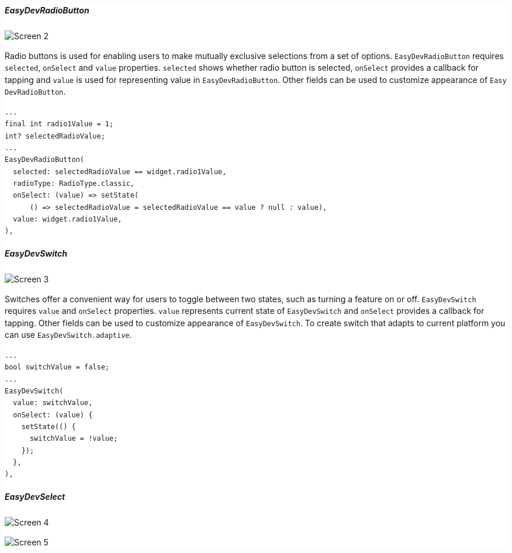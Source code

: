##### EasyDevRadioButton

![Screen 2](https://i.ibb.co/52gQ2r7/radio.png)

Radio buttons is used for enabling users to make mutually exclusive selections from a set of options. `EasyDevRadioButton` requires `selected`, `onSelect` and `value` properties. `selected` shows whether radio button is selected, `onSelect` provides a callback for tapping and `value` is used for representing value in `EasyDevRadioButton`. Other fields can be used to customize appearance of `EasyDevRadioButton`.

```
...
final int radio1Value = 1;
int? selectedRadioValue;
...
EasyDevRadioButton(
  selected: selectedRadioValue == widget.radio1Value,
  radioType: RadioType.classic,
  onSelect: (value) => setState(
      () => selectedRadioValue = selectedRadioValue == value ? null : value),
  value: widget.radio1Value,
),
```

##### EasyDevSwitch

![Screen 3](https://i.ibb.co/6m3sH5L/switch.png)

Switches offer a convenient way for users to toggle between two states, such as turning a feature on or off. `EasyDevSwitch` requires `value` and `onSelect` properties. `value` represents current state of `EasyDevSwitch` and `onSelect` provides a callback for tapping. Other fields can be used to customize appearance of `EasyDevSwitch`.
To create switch that adapts to current platform you can use `EasyDevSwitch.adaptive`.

```
...
bool switchValue = false;
...
EasyDevSwitch(
  value: switchValue,
  onSelect: (value) {
    setState(() {
      switchValue = !value;
    });
  },
),
```

##### EasyDevSelect

![Screen 4](https://i.ibb.co/5X3HjST/Screenshot-1707890595.png)

![Screen 5](https://i.ibb.co/F6wXNyT/Screenshot-1707890621.png)
